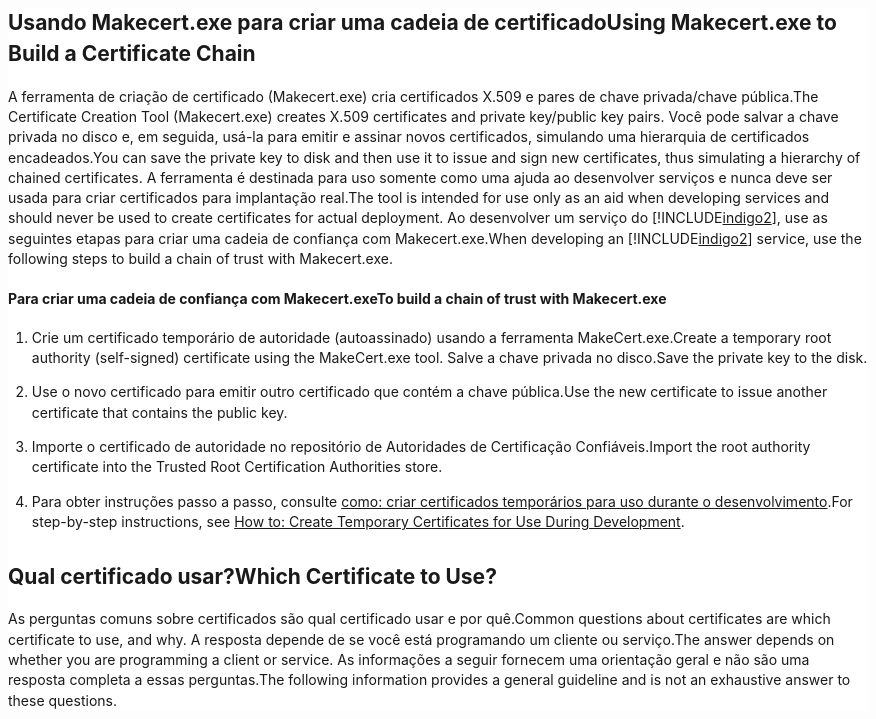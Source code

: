 ## <a name="using-makecertexe-to-build-a-certificate-chain"></a><span data-ttu-id="898cd-186">Usando Makecert.exe para criar uma cadeia de certificado</span><span class="sxs-lookup"><span data-stu-id="898cd-186">Using Makecert.exe to Build a Certificate Chain</span></span>  
 <span data-ttu-id="898cd-187">A ferramenta de criação de certificado (Makecert.exe) cria certificados X.509 e pares de chave privada/chave pública.</span><span class="sxs-lookup"><span data-stu-id="898cd-187">The Certificate Creation Tool (Makecert.exe) creates X.509 certificates and private key/public key pairs.</span></span> <span data-ttu-id="898cd-188">Você pode salvar a chave privada no disco e, em seguida, usá-la para emitir e assinar novos certificados, simulando uma hierarquia de certificados encadeados.</span><span class="sxs-lookup"><span data-stu-id="898cd-188">You can save the private key to disk and then use it to issue and sign new certificates, thus simulating a hierarchy of chained certificates.</span></span> <span data-ttu-id="898cd-189">A ferramenta é destinada para uso somente como uma ajuda ao desenvolver serviços e nunca deve ser usada para criar certificados para implantação real.</span><span class="sxs-lookup"><span data-stu-id="898cd-189">The tool is intended for use only as an aid when developing services and should never be used to create certificates for actual deployment.</span></span> <span data-ttu-id="898cd-190">Ao desenvolver um serviço do [!INCLUDE[indigo2](../../../../includes/indigo2-md.md)], use as seguintes etapas para criar uma cadeia de confiança com Makecert.exe.</span><span class="sxs-lookup"><span data-stu-id="898cd-190">When developing an [!INCLUDE[indigo2](../../../../includes/indigo2-md.md)] service, use the following steps to build a chain of trust with Makecert.exe.</span></span>  
  
#### <a name="to-build-a-chain-of-trust-with-makecertexe"></a><span data-ttu-id="898cd-191">Para criar uma cadeia de confiança com Makecert.exe</span><span class="sxs-lookup"><span data-stu-id="898cd-191">To build a chain of trust with Makecert.exe</span></span>  
  
1.  <span data-ttu-id="898cd-192">Crie um certificado temporário de autoridade (autoassinado) usando a ferramenta MakeCert.exe.</span><span class="sxs-lookup"><span data-stu-id="898cd-192">Create a temporary root authority (self-signed) certificate using the MakeCert.exe tool.</span></span> <span data-ttu-id="898cd-193">Salve a chave privada no disco.</span><span class="sxs-lookup"><span data-stu-id="898cd-193">Save the private key to the disk.</span></span>  
  
2.  <span data-ttu-id="898cd-194">Use o novo certificado para emitir outro certificado que contém a chave pública.</span><span class="sxs-lookup"><span data-stu-id="898cd-194">Use the new certificate to issue another certificate that contains the public key.</span></span>  
  
3.  <span data-ttu-id="898cd-195">Importe o certificado de autoridade no repositório de Autoridades de Certificação Confiáveis.</span><span class="sxs-lookup"><span data-stu-id="898cd-195">Import the root authority certificate into the Trusted Root Certification Authorities store.</span></span>  
  
4.  <span data-ttu-id="898cd-196">Para obter instruções passo a passo, consulte [como: criar certificados temporários para uso durante o desenvolvimento](../../../../docs/framework/wcf/feature-details/how-to-create-temporary-certificates-for-use-during-development.md).</span><span class="sxs-lookup"><span data-stu-id="898cd-196">For step-by-step instructions, see [How to: Create Temporary Certificates for Use During Development](../../../../docs/framework/wcf/feature-details/how-to-create-temporary-certificates-for-use-during-development.md).</span></span>  
  
## <a name="which-certificate-to-use"></a><span data-ttu-id="898cd-197">Qual certificado usar?</span><span class="sxs-lookup"><span data-stu-id="898cd-197">Which Certificate to Use?</span></span>  
 <span data-ttu-id="898cd-198">As perguntas comuns sobre certificados são qual certificado usar e por quê.</span><span class="sxs-lookup"><span data-stu-id="898cd-198">Common questions about certificates are which certificate to use, and why.</span></span> <span data-ttu-id="898cd-199">A resposta depende de se você está programando um cliente ou serviço.</span><span class="sxs-lookup"><span data-stu-id="898cd-199">The answer depends on whether you are programming a client or service.</span></span> <span data-ttu-id="898cd-200">As informações a seguir fornecem uma orientação geral e não são uma resposta completa a essas perguntas.</span><span class="sxs-lookup"><span data-stu-id="898cd-200">The following information provides a general guideline and is not an exhaustive answer to these questions.</span></span>  
  